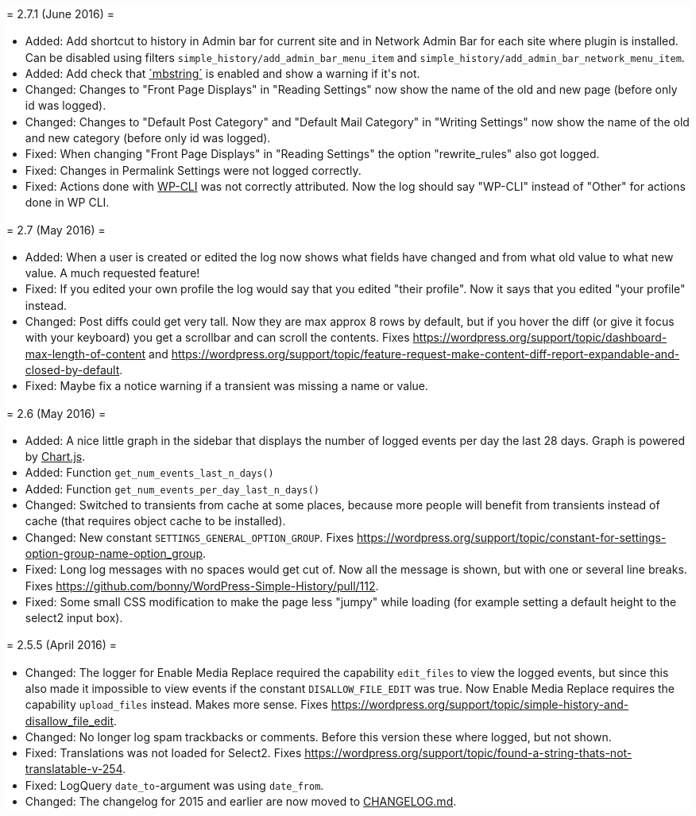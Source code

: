 = 2.7.1 (June 2016) =

- Added: Add shortcut to history in Admin bar for current site and in Network Admin Bar for each site where plugin is installed. Can be disabled using filters `simple_history/add_admin_bar_menu_item` and `simple_history/add_admin_bar_network_menu_item`.
- Added: Add check that [´mbstring´](http://php.net/manual/en/book.mbstring.php) is enabled and show a warning if it's not.
- Changed: Changes to "Front Page Displays" in "Reading Settings" now show the name of the old and new page (before only id was logged).
- Changed: Changes to "Default Post Category" and "Default Mail Category" in "Writing Settings" now show the name of the old and new category (before only id was logged).
- Fixed: When changing "Front Page Displays" in "Reading Settings" the option "rewrite_rules" also got logged.
- Fixed: Changes in Permalink Settings were not logged correctly.
- Fixed: Actions done with [WP-CLI](https://wp-cli.org/) was not correctly attributed. Now the log should say "WP-CLI" instead of "Other" for actions done in WP CLI.

= 2.7 (May 2016) =

- Added: When a user is created or edited the log now shows what fields have changed and from what old value to what new value. A much requested feature!
- Fixed: If you edited your own profile the log would say that you edited "their profile". Now it says that you edited "your profile" instead.
- Changed: Post diffs could get very tall. Now they are max approx 8 rows by default, but if you hover the diff (or give it focus with your keyboard) you get a scrollbar and can scroll the contents. Fixes https://wordpress.org/support/topic/dashboard-max-length-of-content and https://wordpress.org/support/topic/feature-request-make-content-diff-report-expandable-and-closed-by-default.
- Fixed: Maybe fix a notice warning if a transient was missing a name or value.

= 2.6 (May 2016) =

- Added: A nice little graph in the sidebar that displays the number of logged events per day the last 28 days. Graph is powered by [Chart.js](http://www.chartjs.org/).
- Added: Function `get_num_events_last_n_days()`
- Added: Function `get_num_events_per_day_last_n_days()`
- Changed: Switched to transients from cache at some places, because more people will benefit from transients instead of cache (that requires object cache to be installed).
- Changed: New constant `SETTINGS_GENERAL_OPTION_GROUP`. Fixes https://wordpress.org/support/topic/constant-for-settings-option-group-name-option_group.
- Fixed: Long log messages with no spaces would get cut of. Now all the message is shown, but with one or several line breaks. Fixes https://github.com/bonny/WordPress-Simple-History/pull/112.
- Fixed: Some small CSS modification to make the page less "jumpy" while loading (for example setting a default height to the select2 input box).

= 2.5.5 (April 2016) =

- Changed: The logger for Enable Media Replace required the capability `edit_files` to view the logged events, but since this also made it impossible to view events if the constant `DISALLOW_FILE_EDIT` was true. Now Enable Media Replace requires the capability `upload_files` instead. Makes more sense. Fixes https://wordpress.org/support/topic/simple-history-and-disallow_file_edit.
- Changed: No longer log spam trackbacks or comments. Before this version these where logged, but not shown.
- Fixed: Translations was not loaded for Select2. Fixes https://wordpress.org/support/topic/found-a-string-thats-not-translatable-v-254.
- Fixed: LogQuery `date_to`-argument was using `date_from`.
- Changed: The changelog for 2015 and earlier are now moved to [CHANGELOG.md](https://github.com/bonny/WordPress-Simple-History/blob/master/CHANGELOG.md).
